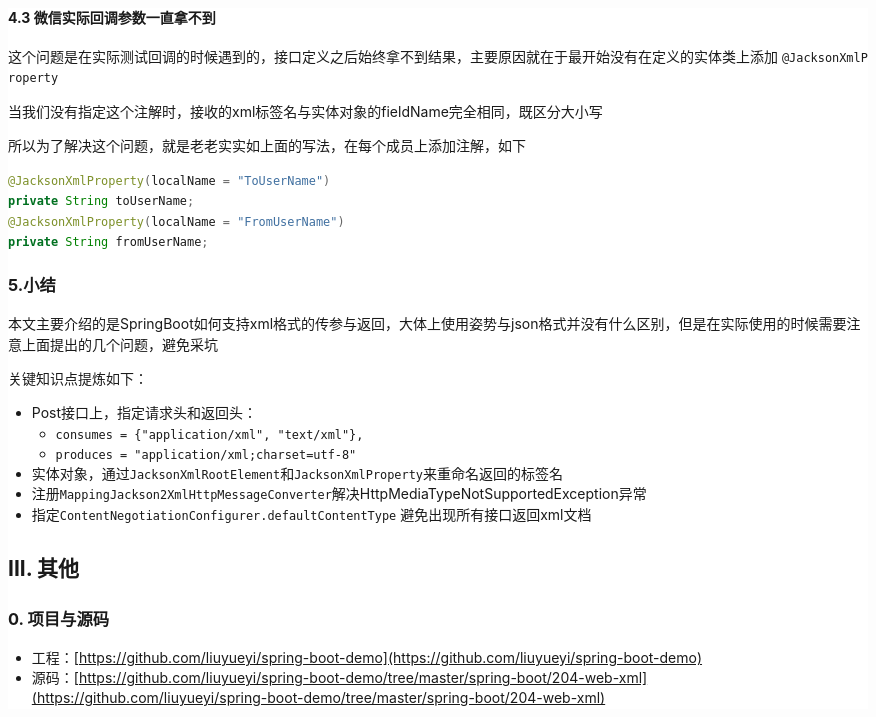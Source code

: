 #### 4.3 微信实际回调参数一直拿不到

这个问题是在实际测试回调的时候遇到的，接口定义之后始终拿不到结果，主要原因就在于最开始没有在定义的实体类上添加 `@JacksonXmlProperty`

当我们没有指定这个注解时，接收的xml标签名与实体对象的fieldName完全相同，既区分大小写

所以为了解决这个问题，就是老老实实如上面的写法，在每个成员上添加注解，如下

```java
@JacksonXmlProperty(localName = "ToUserName")
private String toUserName;
@JacksonXmlProperty(localName = "FromUserName")
private String fromUserName;
```

### 5.小结

本文主要介绍的是SpringBoot如何支持xml格式的传参与返回，大体上使用姿势与json格式并没有什么区别，但是在实际使用的时候需要注意上面提出的几个问题，避免采坑

关键知识点提炼如下：

- Post接口上，指定请求头和返回头：
  - `consumes = {"application/xml", "text/xml"},`
  - `produces = "application/xml;charset=utf-8"`
- 实体对象，通过`JacksonXmlRootElement`和`JacksonXmlProperty`来重命名返回的标签名
- 注册`MappingJackson2XmlHttpMessageConverter`解决HttpMediaTypeNotSupportedException异常
- 指定`ContentNegotiationConfigurer.defaultContentType` 避免出现所有接口返回xml文档


## III. 其他

### 0. 项目与源码

- 工程：[https://github.com/liuyueyi/spring-boot-demo](https://github.com/liuyueyi/spring-boot-demo)
- 源码：[https://github.com/liuyueyi/spring-boot-demo/tree/master/spring-boot/204-web-xml](https://github.com/liuyueyi/spring-boot-demo/tree/master/spring-boot/204-web-xml)



